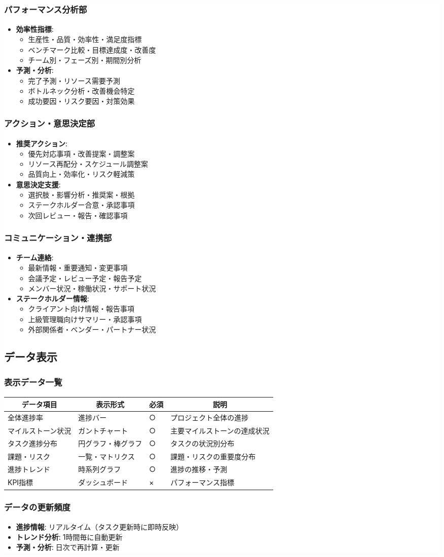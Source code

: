 ### パフォーマンス分析部
- **効率性指標**:
  - 生産性・品質・効率性・満足度指標
  - ベンチマーク比較・目標達成度・改善度
  - チーム別・フェーズ別・期間別分析
- **予測・分析**:
  - 完了予測・リソース需要予測
  - ボトルネック分析・改善機会特定
  - 成功要因・リスク要因・対策効果

### アクション・意思決定部
- **推奨アクション**:
  - 優先対応事項・改善提案・調整案
  - リソース再配分・スケジュール調整案
  - 品質向上・効率化・リスク軽減策
- **意思決定支援**:
  - 選択肢・影響分析・推奨案・根拠
  - ステークホルダー合意・承認事項
  - 次回レビュー・報告・確認事項

### コミュニケーション・連携部
- **チーム連絡**:
  - 最新情報・重要通知・変更事項
  - 会議予定・レビュー予定・報告予定
  - メンバー状況・稼働状況・サポート状況
- **ステークホルダー情報**:
  - クライアント向け情報・報告事項
  - 上級管理職向けサマリー・承認事項
  - 外部関係者・ベンダー・パートナー状況

## データ表示

### 表示データ一覧
| データ項目 | 表示形式 | 必須 | 説明 |
|-----------|---------|------|------|
| 全体進捗率 | 進捗バー | ○ | プロジェクト全体の進捗 |
| マイルストーン状況 | ガントチャート | ○ | 主要マイルストーンの達成状況 |
| タスク進捗分布 | 円グラフ・棒グラフ | ○ | タスクの状況別分布 |
| 課題・リスク | 一覧・マトリクス | ○ | 課題・リスクの重要度分布 |
| 進捗トレンド | 時系列グラフ | ○ | 進捗の推移・予測 |
| KPI指標 | ダッシュボード | × | パフォーマンス指標 |

### データの更新頻度
- **進捗情報**: リアルタイム（タスク更新時に即時反映）
- **トレンド分析**: 1時間毎に自動更新
- **予測・分析**: 日次で再計算・更新
